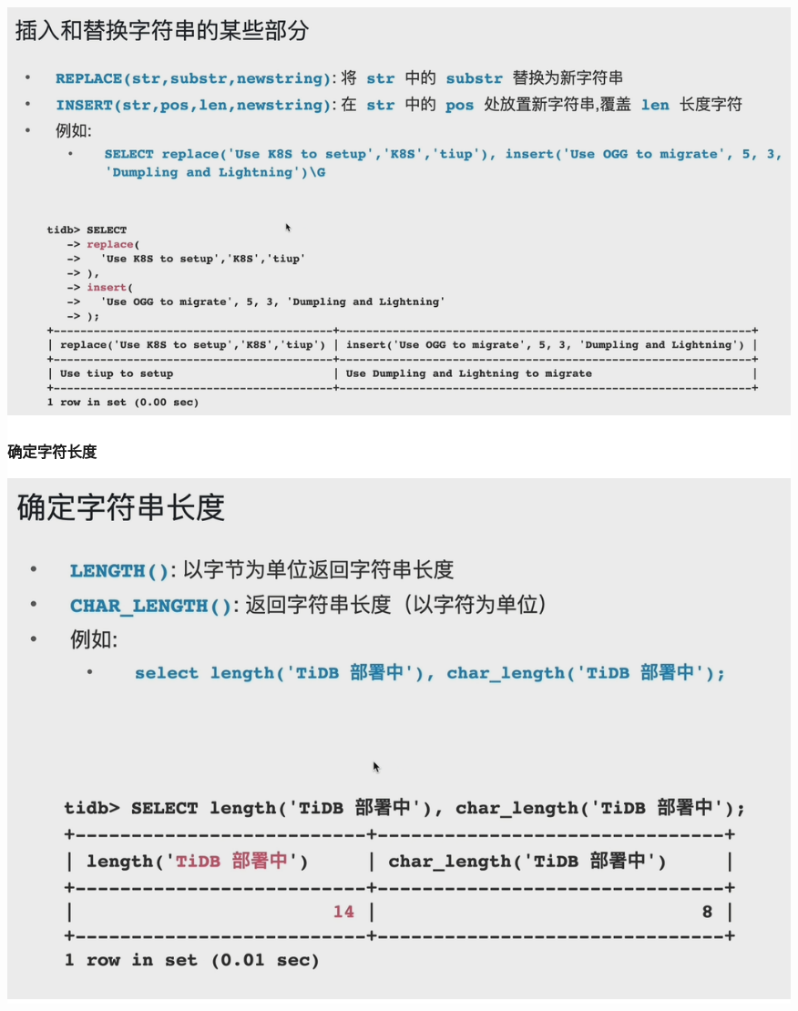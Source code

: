 ![image-20230530122515814](1-SQL.assets/image-20230530122515814.png)

### 确定字符长度

![image-20230530122744037](1-SQL.assets/image-20230530122744037.png)
